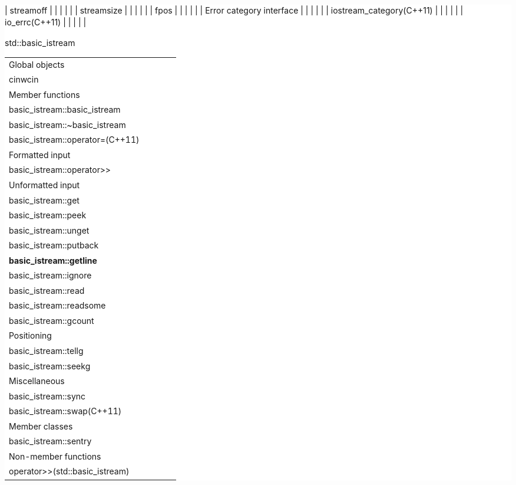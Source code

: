 | streamoff | | | | |
| streamsize | | | | |
| fpos | | | | |
| Error category interface | | | | |
| iostream_category(C++11) | | | | |
| io_errc(C++11) | | | | |

std::basic_istream

|  |  |  |  |  |
| --- | --- | --- | --- | --- |
| Global objects | | | | |
| cinwcin | | | | |
| Member functions | | | | |
| basic_istream::basic_istream | | | | |
| basic_istream::~basic_istream | | | | |
| basic_istream::operator=(C++11) | | | | |
| Formatted input | | | | |
| basic_istream::operator>> | | | | |
| Unformatted input | | | | |
| basic_istream::get | | | | |
| basic_istream::peek | | | | |
| basic_istream::unget | | | | |
| basic_istream::putback | | | | |
| ****basic_istream::getline**** | | | | |
| basic_istream::ignore | | | | |
| basic_istream::read | | | | |
| basic_istream::readsome | | | | |
| basic_istream::gcount | | | | |
| Positioning | | | | |
| basic_istream::tellg | | | | |
| basic_istream::seekg | | | | |
| Miscellaneous | | | | |
| basic_istream::sync | | | | |
| basic_istream::swap(C++11) | | | | |
| Member classes | | | | |
| basic_istream::sentry | | | | |
| Non-member functions | | | | |
| operator>>(std::basic_istream) | | | | |
